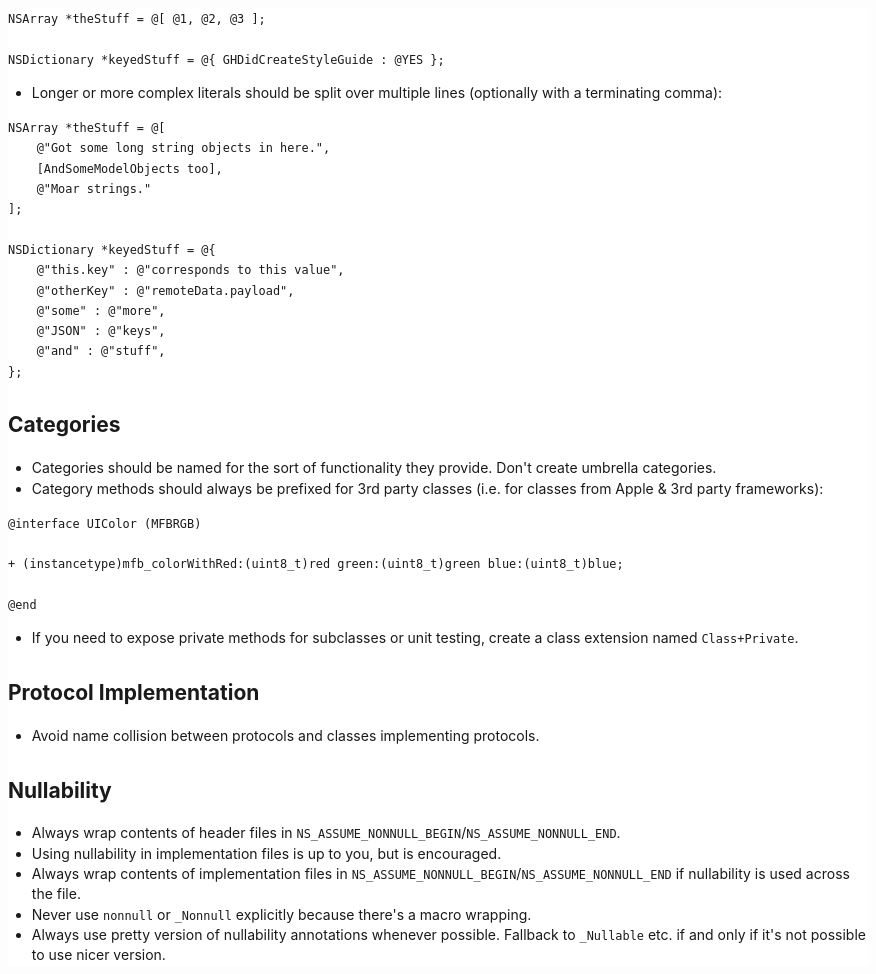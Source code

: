 ``` objc
NSArray *theStuff = @[ @1, @2, @3 ];

NSDictionary *keyedStuff = @{ GHDidCreateStyleGuide : @YES };
```

 * Longer or more complex literals should be split over multiple lines (optionally with a terminating comma):

``` objc
NSArray *theStuff = @[
    @"Got some long string objects in here.",
    [AndSomeModelObjects too],
    @"Moar strings."
];

NSDictionary *keyedStuff = @{
    @"this.key" : @"corresponds to this value",
    @"otherKey" : @"remoteData.payload",
    @"some" : @"more",
    @"JSON" : @"keys",
    @"and" : @"stuff",
};
```

## Categories

 * Categories should be named for the sort of functionality they provide. Don't create umbrella categories.
 * Category methods should always be prefixed for 3rd party classes (i.e. for classes from Apple & 3rd party frameworks):
 
```objc
@interface UIColor (MFBRGB)

+ (instancetype)mfb_colorWithRed:(uint8_t)red green:(uint8_t)green blue:(uint8_t)blue;

@end
```
 
 * If you need to expose private methods for subclasses or unit testing, create a class extension named `Class+Private`.

## Protocol Implementation

 * Avoid name collision between protocols and classes implementing protocols.

## Nullability

 * Always wrap contents of header files in `NS_ASSUME_NONNULL_BEGIN`/`NS_ASSUME_NONNULL_END`.
 * Using nullability in implementation files is up to you, but is encouraged.
 * Always wrap contents of implementation files in `NS_ASSUME_NONNULL_BEGIN`/`NS_ASSUME_NONNULL_END` if nullability is used across the file.
 * Never use `nonnull` or `_Nonnull` explicitly because there's a macro wrapping.
 * Always use pretty version of nullability annotations whenever possible. Fallback to `_Nullable` etc. if and only if
it's not possible to use nicer version.
